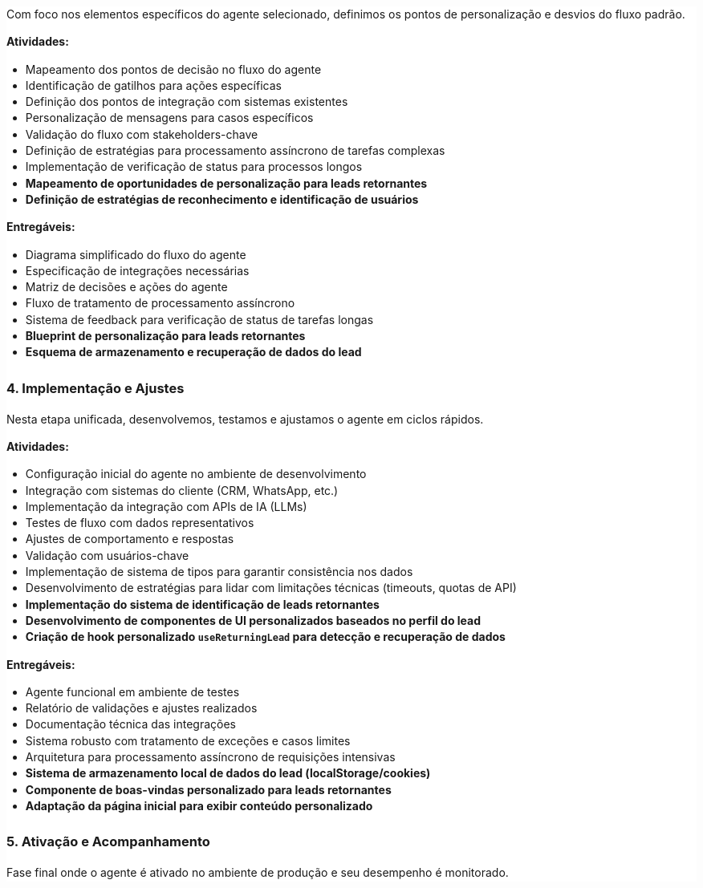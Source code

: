 Com foco nos elementos específicos do agente selecionado, definimos os pontos de personalização e desvios do fluxo padrão.

**Atividades:**
- Mapeamento dos pontos de decisão no fluxo do agente
- Identificação de gatilhos para ações específicas
- Definição dos pontos de integração com sistemas existentes
- Personalização de mensagens para casos específicos
- Validação do fluxo com stakeholders-chave
- Definição de estratégias para processamento assíncrono de tarefas complexas
- Implementação de verificação de status para processos longos
- **Mapeamento de oportunidades de personalização para leads retornantes**
- **Definição de estratégias de reconhecimento e identificação de usuários**

**Entregáveis:**
- Diagrama simplificado do fluxo do agente
- Especificação de integrações necessárias
- Matriz de decisões e ações do agente
- Fluxo de tratamento de processamento assíncrono
- Sistema de feedback para verificação de status de tarefas longas
- **Blueprint de personalização para leads retornantes**
- **Esquema de armazenamento e recuperação de dados do lead**

### 4. Implementação e Ajustes

Nesta etapa unificada, desenvolvemos, testamos e ajustamos o agente em ciclos rápidos.

**Atividades:**
- Configuração inicial do agente no ambiente de desenvolvimento
- Integração com sistemas do cliente (CRM, WhatsApp, etc.)
- Implementação da integração com APIs de IA (LLMs)
- Testes de fluxo com dados representativos
- Ajustes de comportamento e respostas
- Validação com usuários-chave
- Implementação de sistema de tipos para garantir consistência nos dados
- Desenvolvimento de estratégias para lidar com limitações técnicas (timeouts, quotas de API)
- **Implementação do sistema de identificação de leads retornantes**
- **Desenvolvimento de componentes de UI personalizados baseados no perfil do lead**
- **Criação de hook personalizado `useReturningLead` para detecção e recuperação de dados**

**Entregáveis:**
- Agente funcional em ambiente de testes
- Relatório de validações e ajustes realizados
- Documentação técnica das integrações
- Sistema robusto com tratamento de exceções e casos limites
- Arquitetura para processamento assíncrono de requisições intensivas
- **Sistema de armazenamento local de dados do lead (localStorage/cookies)**
- **Componente de boas-vindas personalizado para leads retornantes**
- **Adaptação da página inicial para exibir conteúdo personalizado**

### 5. Ativação e Acompanhamento

Fase final onde o agente é ativado no ambiente de produção e seu desempenho é monitorado.
